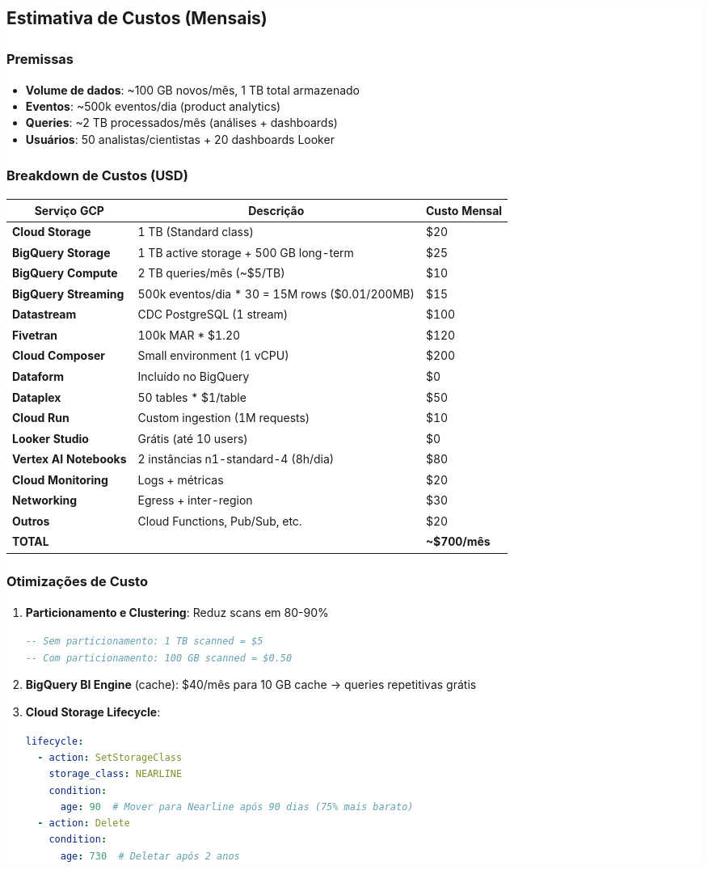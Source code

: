 ## Estimativa de Custos (Mensais)

### Premissas
- **Volume de dados**: ~100 GB novos/mês, 1 TB total armazenado
- **Eventos**: ~500k eventos/dia (product analytics)
- **Queries**: ~2 TB processados/mês (análises + dashboards)
- **Usuários**: 50 analistas/cientistas + 20 dashboards Looker

### Breakdown de Custos (USD)

| Serviço GCP | Descrição | Custo Mensal |
|-------------|-----------|--------------|
| **Cloud Storage** | 1 TB (Standard class) | $20 |
| **BigQuery Storage** | 1 TB active storage + 500 GB long-term | $25 |
| **BigQuery Compute** | 2 TB queries/mês (~$5/TB) | $10 |
| **BigQuery Streaming** | 500k eventos/dia * 30 = 15M rows ($0.01/200MB) | $15 |
| **Datastream** | CDC PostgreSQL (1 stream) | $100 |
| **Fivetran** | 100k MAR * $1.20 | $120 |
| **Cloud Composer** | Small environment (1 vCPU) | $200 |
| **Dataform** | Incluído no BigQuery | $0 |
| **Dataplex** | 50 tables * $1/table | $50 |
| **Cloud Run** | Custom ingestion (1M requests) | $10 |
| **Looker Studio** | Grátis (até 10 users) | $0 |
| **Vertex AI Notebooks** | 2 instâncias n1-standard-4 (8h/dia) | $80 |
| **Cloud Monitoring** | Logs + métricas | $20 |
| **Networking** | Egress + inter-region | $30 |
| **Outros** | Cloud Functions, Pub/Sub, etc. | $20 |
| **TOTAL** | | **~$700/mês** |

### Otimizações de Custo

1. **Particionamento e Clustering**: Reduz scans em 80-90%
   ```sql
   -- Sem particionamento: 1 TB scanned = $5
   -- Com particionamento: 100 GB scanned = $0.50
   ```

2. **BigQuery BI Engine** (cache): $40/mês para 10 GB cache → queries repetitivas grátis

3. **Cloud Storage Lifecycle**:
   ```yaml
   lifecycle:
     - action: SetStorageClass
       storage_class: NEARLINE
       condition:
         age: 90  # Mover para Nearline após 90 dias (75% mais barato)
     - action: Delete
       condition:
         age: 730  # Deletar após 2 anos
   ```
